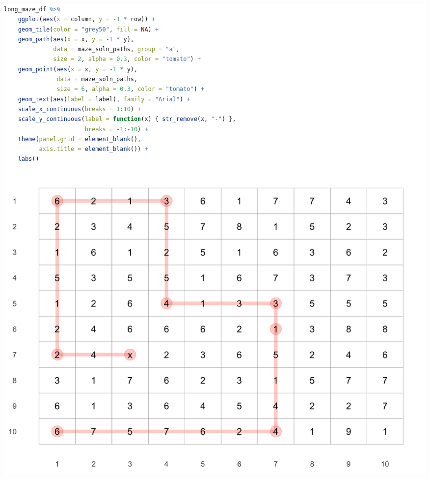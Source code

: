 ``` r
long_maze_df %>%
    ggplot(aes(x = column, y = -1 * row)) +
    geom_tile(color = "grey50", fill = NA) +
    geom_path(aes(x = x, y = -1 * y),
              data = maze_soln_paths, group = "a",
              size = 2, alpha = 0.3, color = "tomato") +
    geom_point(aes(x = x, y = -1 * y),
               data = maze_soln_paths,
               size = 6, alpha = 0.3, color = "tomato") +
    geom_text(aes(label = label), family = "Arial") +
    scale_x_continuous(breaks = 1:10) +
    scale_y_continuous(label = function(x) { str_remove(x, "-") },
                       breaks = -1:-10) +
    theme(panel.grid = element_blank(),
          axis.title = element_blank()) +
    labs()
```

![](assets/unnamed-chunk-8-1.png)
